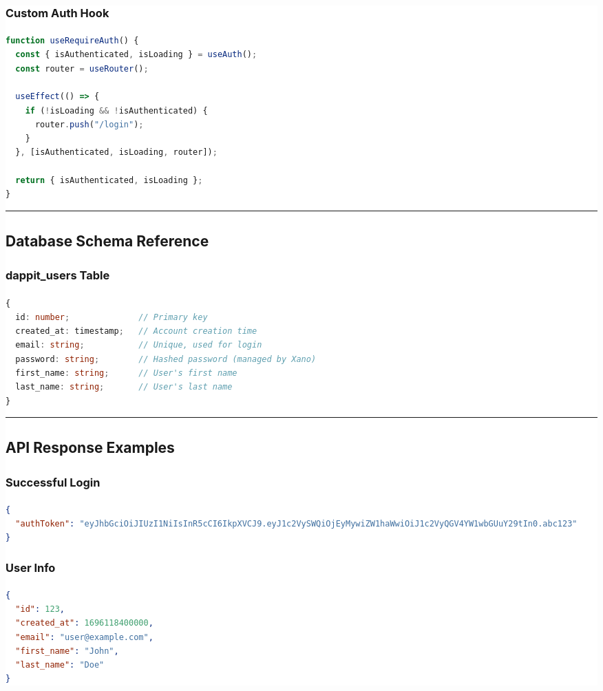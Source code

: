 ```typescript
```

### Custom Auth Hook

```typescript
function useRequireAuth() {
  const { isAuthenticated, isLoading } = useAuth();
  const router = useRouter();
  
  useEffect(() => {
    if (!isLoading && !isAuthenticated) {
      router.push("/login");
    }
  }, [isAuthenticated, isLoading, router]);
  
  return { isAuthenticated, isLoading };
}
```

---

## Database Schema Reference

### dappit_users Table
```typescript
{
  id: number;              // Primary key
  created_at: timestamp;   // Account creation time
  email: string;           // Unique, used for login
  password: string;        // Hashed password (managed by Xano)
  first_name: string;      // User's first name
  last_name: string;       // User's last name
}
```

---

## API Response Examples

### Successful Login
```json
{
  "authToken": "eyJhbGciOiJIUzI1NiIsInR5cCI6IkpXVCJ9.eyJ1c2VySWQiOjEyMywiZW1haWwiOiJ1c2VyQGV4YW1wbGUuY29tIn0.abc123"
}
```

### User Info
```json
{
  "id": 123,
  "created_at": 1696118400000,
  "email": "user@example.com",
  "first_name": "John",
  "last_name": "Doe"
}
```
